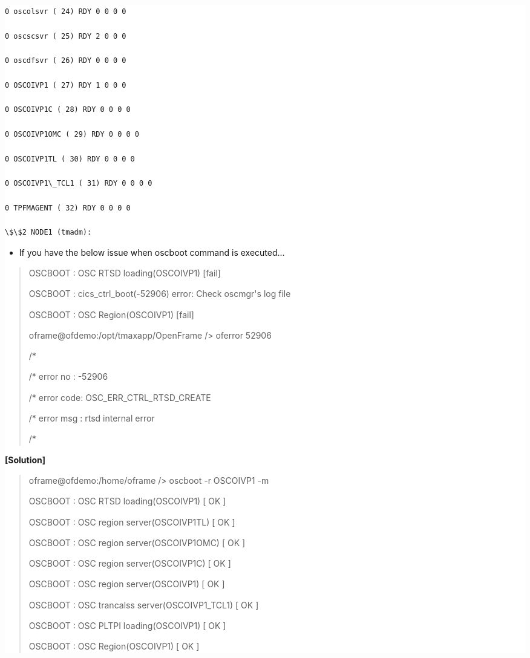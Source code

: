     0 oscolsvr ( 24) RDY 0 0 0 0

    0 oscscsvr ( 25) RDY 2 0 0 0

    0 oscdfsvr ( 26) RDY 0 0 0 0

    0 OSCOIVP1 ( 27) RDY 1 0 0 0

    0 OSCOIVP1C ( 28) RDY 0 0 0 0

    0 OSCOIVP1OMC ( 29) RDY 0 0 0 0

    0 OSCOIVP1TL ( 30) RDY 0 0 0 0

    0 OSCOIVP1\_TCL1 ( 31) RDY 0 0 0 0

    0 TPFMAGENT ( 32) RDY 0 0 0 0

    \$\$2 NODE1 (tmadm):



-   If you have the below issue when oscboot command is executed...

> OSCBOOT : OSC RTSD loading(OSCOIVP1) \[fail\]
>
> OSCBOOT : cics\_ctrl\_boot(-52906) error: Check oscmgr\'s log file
>
> OSCBOOT : OSC Region(OSCOIVP1) \[fail\]
>
> oframe\@ofdemo:/opt/tmaxapp/OpenFrame /\> oferror 52906
>
> /\*
>
> /\* error no : -52906
>
> /\* error code: OSC\_ERR\_CTRL\_RTSD\_CREATE
>
> /\* error msg : rtsd internal error
>
> /\*

**\[Solution\]**

> oframe\@ofdemo:/home/oframe /\> oscboot -r OSCOIVP1 -m
>
> OSCBOOT : OSC RTSD loading(OSCOIVP1) \[ OK \]
>
> OSCBOOT : OSC region server(OSCOIVP1TL) \[ OK \]
>
> OSCBOOT : OSC region server(OSCOIVP1OMC) \[ OK \]
>
> OSCBOOT : OSC region server(OSCOIVP1C) \[ OK \]
>
> OSCBOOT : OSC region server(OSCOIVP1) \[ OK \]
>
> OSCBOOT : OSC trancalss server(OSCOIVP1\_TCL1) \[ OK \]
>
> OSCBOOT : OSC PLTPI loading(OSCOIVP1) \[ OK \]
>
> OSCBOOT : OSC Region(OSCOIVP1) \[ OK \]
